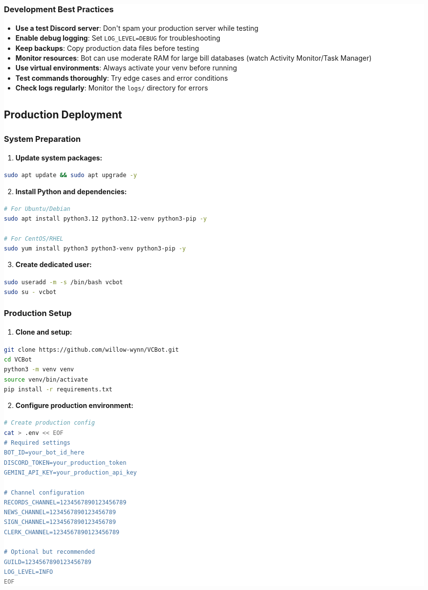 ### Development Best Practices

- **Use a test Discord server**: Don't spam your production server while testing
- **Enable debug logging**: Set `LOG_LEVEL=DEBUG` for troubleshooting
- **Keep backups**: Copy production data files before testing
- **Monitor resources**: Bot can use moderate RAM for large bill databases (watch Activity Monitor/Task Manager)
- **Use virtual environments**: Always activate your venv before running
- **Test commands thoroughly**: Try edge cases and error conditions
- **Check logs regularly**: Monitor the `logs/` directory for errors

## Production Deployment

### System Preparation

1. **Update system packages:**
```bash
sudo apt update && sudo apt upgrade -y
```

2. **Install Python and dependencies:**
```bash
# For Ubuntu/Debian
sudo apt install python3.12 python3.12-venv python3-pip -y

# For CentOS/RHEL
sudo yum install python3 python3-venv python3-pip -y
```

3. **Create dedicated user:**
```bash
sudo useradd -m -s /bin/bash vcbot
sudo su - vcbot
```

### Production Setup

1. **Clone and setup:**
```bash
git clone https://github.com/willow-wynn/VCBot.git
cd VCBot
python3 -m venv venv
source venv/bin/activate
pip install -r requirements.txt
```

2. **Configure production environment:**
```bash
# Create production config
cat > .env << EOF
# Required settings
BOT_ID=your_bot_id_here
DISCORD_TOKEN=your_production_token
GEMINI_API_KEY=your_production_api_key

# Channel configuration
RECORDS_CHANNEL=1234567890123456789
NEWS_CHANNEL=1234567890123456789
SIGN_CHANNEL=1234567890123456789
CLERK_CHANNEL=1234567890123456789

# Optional but recommended
GUILD=1234567890123456789
LOG_LEVEL=INFO
EOF

```
